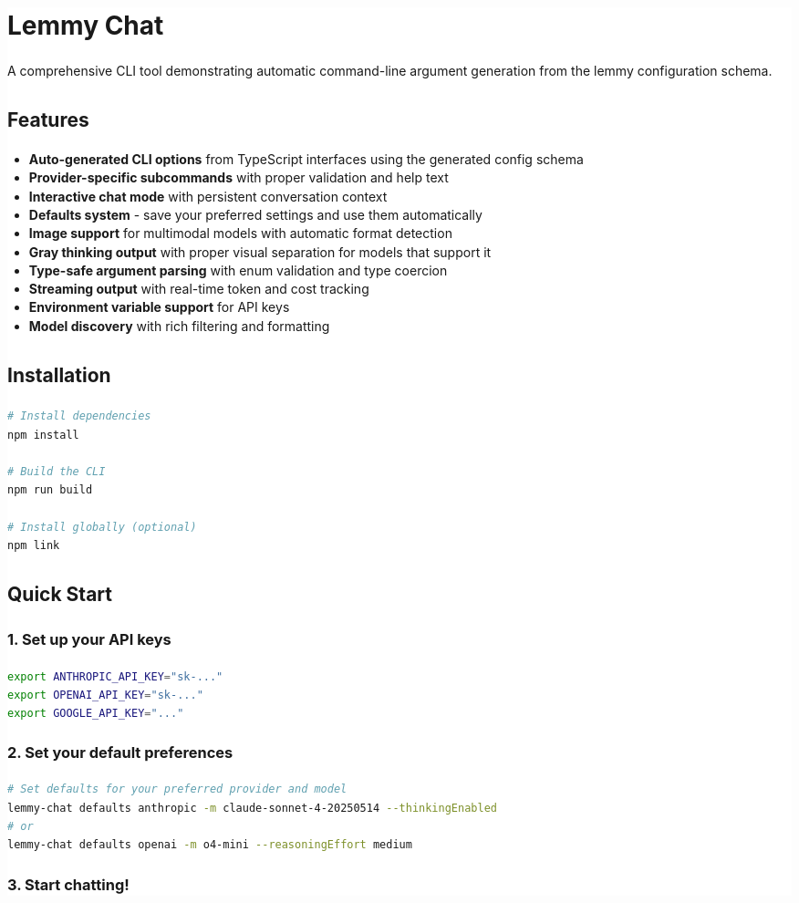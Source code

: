 # Lemmy Chat

A comprehensive CLI tool demonstrating automatic command-line argument generation from the lemmy configuration schema.

## Features

- **Auto-generated CLI options** from TypeScript interfaces using the generated config schema
- **Provider-specific subcommands** with proper validation and help text
- **Interactive chat mode** with persistent conversation context
- **Defaults system** - save your preferred settings and use them automatically
- **Image support** for multimodal models with automatic format detection
- **Gray thinking output** with proper visual separation for models that support it
- **Type-safe argument parsing** with enum validation and type coercion
- **Streaming output** with real-time token and cost tracking
- **Environment variable support** for API keys
- **Model discovery** with rich filtering and formatting

## Installation

```bash
# Install dependencies
npm install

# Build the CLI
npm run build

# Install globally (optional)
npm link
```

## Quick Start

### 1. Set up your API keys

```bash
export ANTHROPIC_API_KEY="sk-..."
export OPENAI_API_KEY="sk-..."
export GOOGLE_API_KEY="..."
```

### 2. Set your default preferences

```bash
# Set defaults for your preferred provider and model
lemmy-chat defaults anthropic -m claude-sonnet-4-20250514 --thinkingEnabled
# or
lemmy-chat defaults openai -m o4-mini --reasoningEffort medium
```

### 3. Start chatting!

